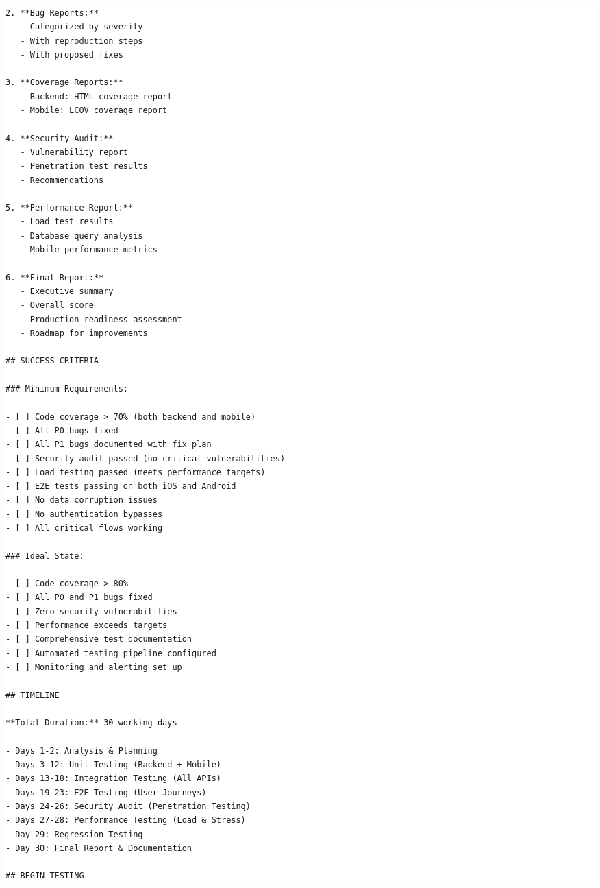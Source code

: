 ```
2. **Bug Reports:**
   - Categorized by severity
   - With reproduction steps
   - With proposed fixes

3. **Coverage Reports:**
   - Backend: HTML coverage report
   - Mobile: LCOV coverage report

4. **Security Audit:**
   - Vulnerability report
   - Penetration test results
   - Recommendations

5. **Performance Report:**
   - Load test results
   - Database query analysis
   - Mobile performance metrics

6. **Final Report:**
   - Executive summary
   - Overall score
   - Production readiness assessment
   - Roadmap for improvements

## SUCCESS CRITERIA

### Minimum Requirements:

- [ ] Code coverage > 70% (both backend and mobile)
- [ ] All P0 bugs fixed
- [ ] All P1 bugs documented with fix plan
- [ ] Security audit passed (no critical vulnerabilities)
- [ ] Load testing passed (meets performance targets)
- [ ] E2E tests passing on both iOS and Android
- [ ] No data corruption issues
- [ ] No authentication bypasses
- [ ] All critical flows working

### Ideal State:

- [ ] Code coverage > 80%
- [ ] All P0 and P1 bugs fixed
- [ ] Zero security vulnerabilities
- [ ] Performance exceeds targets
- [ ] Comprehensive test documentation
- [ ] Automated testing pipeline configured
- [ ] Monitoring and alerting set up

## TIMELINE

**Total Duration:** 30 working days

- Days 1-2: Analysis & Planning
- Days 3-12: Unit Testing (Backend + Mobile)
- Days 13-18: Integration Testing (All APIs)
- Days 19-23: E2E Testing (User Journeys)
- Days 24-26: Security Audit (Penetration Testing)
- Days 27-28: Performance Testing (Load & Stress)
- Day 29: Regression Testing
- Day 30: Final Report & Documentation

## BEGIN TESTING
```